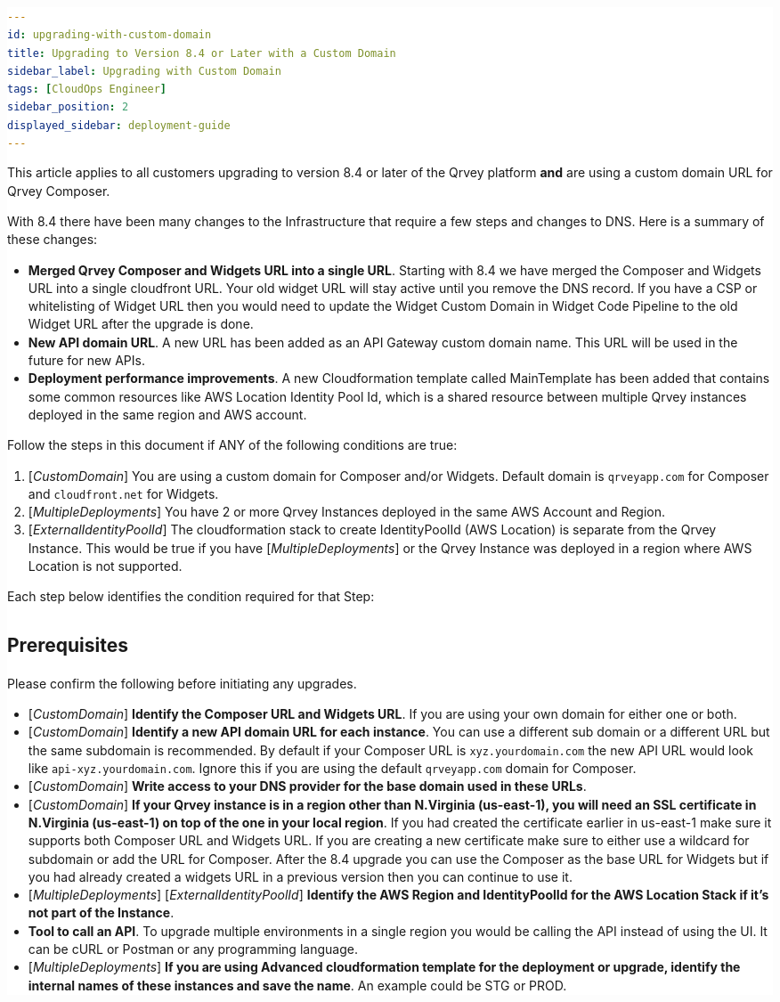 ```yaml
---
id: upgrading-with-custom-domain
title: Upgrading to Version 8.4 or Later with a Custom Domain
sidebar_label: Upgrading with Custom Domain
tags: [CloudOps Engineer]
sidebar_position: 2
displayed_sidebar: deployment-guide
---
```


<div>

This article applies to all customers upgrading to version 8.4 or later of the Qrvey platform **and** are using a custom domain URL for Qrvey Composer.

With 8.4 there have been many changes to the Infrastructure that require a few steps and changes to DNS. Here is a summary of these changes:

* **Merged Qrvey Composer and Widgets URL into a single URL**. Starting with 8.4 we have merged the Composer and Widgets URL into a single cloudfront URL. Your old widget URL will stay active until you remove the DNS record. If you have a CSP or whitelisting of Widget URL then you would need to update the Widget Custom Domain in Widget Code Pipeline to the old Widget URL after the upgrade is done.
* **New API domain URL**. A new URL has been added as an API Gateway custom domain name. This URL will be used in the future for new APIs.
* **Deployment performance improvements**. A new Cloudformation template called MainTemplate has been added that contains some common resources like AWS Location Identity Pool Id, which is a shared resource between multiple Qrvey instances deployed in the same region and AWS account.

Follow the steps in this document if ANY of the following conditions are true:
1. [*CustomDomain*] You are using a custom domain for Composer and/or Widgets. Default domain is `qrveyapp.com` for Composer and `cloudfront.net` for Widgets.
2. [*MultipleDeployments*] You have 2 or more Qrvey Instances deployed in the same AWS Account and Region.
3. [*ExternalIdentityPoolId*] The cloudformation stack to create IdentityPoolId (AWS Location) is separate from the Qrvey Instance. This would be true if you have [*MultipleDeployments*] or the Qrvey Instance was deployed in a region where AWS Location is not supported.

Each step below identifies the condition required for that Step:

## Prerequisites
Please confirm the following before initiating any upgrades. 
* [*CustomDomain*] **Identify the Composer URL and Widgets URL**. If you are using your own domain for either one or both.
* [*CustomDomain*] **Identify a new API domain URL for each instance**. You can use a different sub domain or a different URL but the same subdomain is recommended. By default if your Composer URL is `xyz.yourdomain.com` the new API URL would look like `api-xyz.yourdomain.com`. Ignore this if you are using the default `qrveyapp.com` domain for Composer.
* [*CustomDomain*] **Write access to your DNS provider for the base domain used in these URLs**.
* [*CustomDomain*] **If your Qrvey instance is in a region other than N.Virginia (us-east-1), you will need an SSL certificate in N.Virginia (us-east-1) on top of the one in your local region**. If you had created the certificate earlier in us-east-1 make sure it supports both Composer URL and Widgets URL. If you are creating a new certificate make sure to either use a wildcard for subdomain or add the URL for Composer. After the 8.4 upgrade you can use the Composer as the base URL for Widgets but if you had already created a widgets URL in a previous version then you can continue to use it.
* [*MultipleDeployments*] [*ExternalIdentityPoolId*] **Identify the AWS Region and IdentityPoolId for the AWS Location Stack if it’s not part of the Instance**.
* **Tool to call an API**. To upgrade multiple environments in a single region you would be calling the API instead of using the UI. It can be cURL or Postman or any programming language.
* [*MultipleDeployments*] **If you are using Advanced cloudformation template for the deployment or upgrade, identify the internal names of these instances and save the name**. An example could be STG or PROD.
